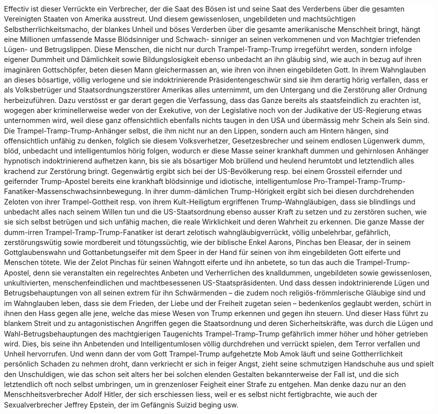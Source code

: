 Effectiv ist dieser Verrückte ein Verbrecher, der die Saat des Bösen ist und seine Saat des Verderbens über die gesamten Vereinigten Staaten von Amerika ausstreut. Und diesem gewissenlosen, ungebildeten und machtsüchtigen Selbstherrlichkeitsmacho, der blankes Unheil und böses Verderben über die gesamte amerikanische Menschheit bringt, hängt eine Millionen umfassende Masse Blödsinniger und Schwach- sinniger an seinen verkommenen und von Machtgier triefenden Lügen- und Betrugslippen. Diese Menschen, die nicht nur durch Trampel-Tramp-Trump irregeführt werden, sondern infolge eigener Dummheit und Dämlichkeit sowie Bildungslosigkeit ebenso unbedacht an ihn gläubig sind, wie auch in bezug auf ihren imaginären Gottschöpfer, beten diesen Mann gleichermassen an, wie ihren von ihnen eingebildeten Gott. In ihrem Wahnglauben an dieses bösartige, völlig verlogene und sie indoktrinierende Präsidentengeschwür sind sie ihm derartig hörig verfallen, dass er als Volksbetrüger und Staatsordnungszerstörer Amerikas alles unternimmt, um den Untergang und die Zerstörung aller Ordnung herbeizuführen. Dazu verstösst er gar derart gegen die Verfassung, dass das Ganze bereits als staatsfeindlich zu erachten ist, wogegen aber kriminellerweise weder von der Exekutive, von der Legislative noch von der Judikative der US-Regierung etwas unternommen wird, weil diese ganz offensichtlich ebenfalls nichts taugen in den USA und übermässig mehr Schein als Sein sind.
Die Trampel-Tramp-Trump-Anhänger selbst, die ihm nicht nur an den Lippen, sondern auch am Hintern hängen, sind offensichtlich unfähig zu denken, folglich sie diesem Volksverhetzer, Gesetzesbrecher und seinem endlosen Lügenwerk dumm, blöd, unbedacht und intelligentumlos hörig folgen, wodurch er diese Masse seiner krankhaft dummen und gehirnlosen Anhänger hypnotisch indoktrinierend aufhetzen kann, bis sie als bösartiger Mob brüllend und heulend herumtobt und letztendlich alles krachend zur Zerstörung bringt. Gegenwärtig ergibt sich bei der US-Bevölkerung resp. bei einem Grossteil eifernder und geifernder Trump-Apostel bereits eine krankhaft blödsinnige und idiotische, intelligentumlose Pro-Trampel-Tramp-Trump-Fanatiker-Massenschwachsinnbewegung. In ihrer dumm-dämlichen Trump-Hörigkeit ergibt sich bei diesen durchdrehenden Zeloten von ihrer Trampel-Gottheit resp. von ihrem Kult-Heiligtum ergriffenen Trump-Wahngläubigen, dass sie blindlings und unbedacht alles nach seinem Willen tun und die US-Staatsordnung ebenso ausser Kraft zu setzen und zu zerstören suchen, wie sie sich selbst betrügen und sich unfähig machen, die reale Wirklichkeit und deren Wahrheit zu erkennen. Die ganze Masse der dumm-irren Trampel-Tramp-Trump-Fanatiker ist derart zelotisch wahngläubigverrückt, völlig unbelehrbar, gefährlich, zerstörungswütig sowie mordbereit und tötungssüchtig, wie der biblische Enkel Aarons, Pinchas ben Eleasar, der in seinem Gottglaubenswahn und Gottanbetungseifer mit dem Speer in der Hand für seinen von ihm eingebildeten Gott eiferte und Menschen tötete.
Wie der Zelot Pinchas für seinen Wahngott eiferte und ihn anbetete, so tun das auch die Trampel-Trump-Apostel, denn sie veranstalten ein regelrechtes Anbeten und Verherrlichen des knalldummen, ungebildeten sowie gewissenlosen, unkultivierten, menschenfeindlichen und machtbesessenen US-Staatspräsidenten. Und dass dessen indoktrinierende Lügen und Betrugsbehauptungen von all seinen extrem für ihn Schwärmenden – die zudem noch religiös-frömmlerische Gläubige sind und im Wahnglauben leben, dass sie dem Frieden, der Liebe und der Freiheit zugetan seien – bedenkenlos geglaubt werden, schürt in ihnen den Hass gegen alle jene, welche das miese Wesen von Trump erkennen und gegen ihn steuern. Und dieser Hass führt zu blankem Streit und zu antagonistischen Angriffen gegen die Staatsordnung und deren Sicherheitskräfte, was durch die Lügen und Wahl-Betrugsbehauptungen des machtgierigen Taugenichts Trampel-Tramp-Trump gefährlich immer höher und höher getrieben wird. Dies, bis seine ihn Anbetenden und Intelligentumlosen völlig durchdrehen und verrückt spielen, dem Terror verfallen und Unheil hervorrufen. Und wenn dann der vom Gott Trampel-Trump aufgehetzte Mob Amok läuft und seine Gottherrlichkeit persönlich Schaden zu nehmen droht, dann verkriecht er sich in feiger Angst, zieht seine schmutzigen Handschuhe aus und spielt den Unschuldigen, wie das schon seit alters her bei solchen elenden Gestalten bekannterweise der Fall ist, und die sich letztendlich oft noch selbst umbringen, um in grenzenloser Feigheit einer Strafe zu entgehen. Man denke dazu nur an den Menschheitsverbrecher Adolf Hitler, der sich erschiessen liess, weil er es selbst nicht fertigbrachte, wie auch der Sexualverbrecher Jeffrey Epstein, der im Gefängnis Suizid beging usw.